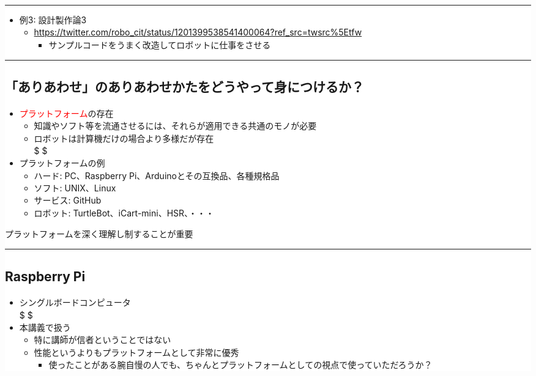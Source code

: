 <iframe width="560" height="315" src="https://www.youtube.com/embed/XozlE7fuTso" frameborder="0" allow="autoplay; encrypted-media" allowfullscreen></iframe>

---

* 例3: 設計製作論3
    * https://twitter.com/robo_cit/status/1201399538541400064?ref_src=twsrc%5Etfw
        * サンプルコードをうまく改造してロボットに仕事をさせる

---

## 「ありあわせ」のありあわせかたをどうやって身につけるか？


* <span style="color:red">プラットフォーム</span>の存在
    * 知識やソフト等を流通させるには、それらが適用できる共通のモノが必要
    * ロボットは計算機だけの場合より多様だが存在<br />$ $
* プラットフォームの例
    * ハード: PC、Raspberry Pi、Arduinoとその互換品、各種規格品
    * ソフト: UNIX、Linux
    * サービス: GitHub
    * ロボット: TurtleBot、iCart-mini、HSR、・・・

プラットフォームを深く理解し制することが重要

---

## <span style="text-transform:none">Raspberry Pi</span>

* シングルボードコンピュータ<br />$ $
* 本講義で扱う
    * 特に講師が信者ということではない
    * 性能というよりもプラットフォームとして非常に優秀
        * 使ったことがある腕自慢の人でも、ちゃんとプラットフォームとしての視点で使っていただろうか？
